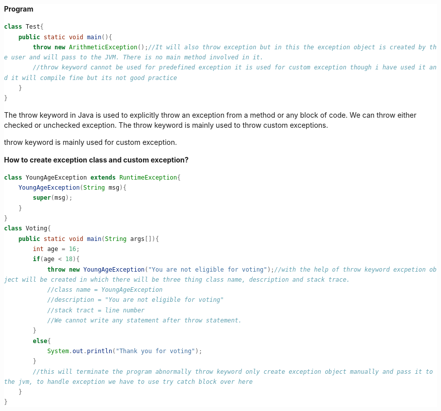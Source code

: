 **Program**

```java
class Test{
    public static void main(){
        throw new ArithmeticException();//It will also throw exception but in this the exception object is created by the user and will pass to the JVM. There is no main method involved in it.
        //throw keyword cannot be used for predefined exception it is used for custom exception though i have used it and it will compile fine but its not good practice
    }
}
```

The throw keyword in Java is used to explicitly throw an exception from a method or any block of code. We can throw either checked or unchecked exception. The throw keyword is mainly used to throw custom exceptions.

throw keyword is mainly used for custom exception.

**How to create exception class and custom exception?**

```java
class YoungAgeException extends RuntimeException{
    YoungAgeException(String msg){
        super(msg);
    }
}
class Voting{
    public static void main(String args[]){
        int age = 16;
        if(age < 18){
            throw new YoungAgeException("You are not eligible for voting");//with the help of throw keyword excpetion object will be created in which there will be three thing class name, description and stack trace.
            //class name = YoungAgeException
            //description = "You are not eligible for voting"
            //stack tract = line number
            //We cannot write any statement after throw statement.
        }
        else{
            System.out.println("Thank you for voting");
        }
        //this will terminate the program abnormally throw keyword only create exception object manually and pass it to the jvm, to handle exception we have to use try catch block over here
    }
}
```
